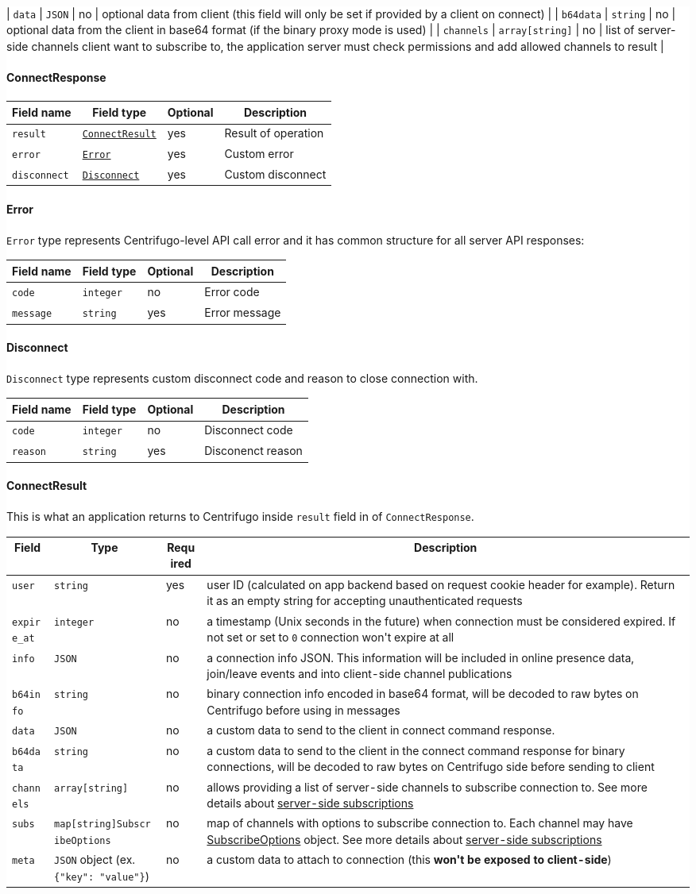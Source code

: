 | `data`      | `JSON`          | no       | optional data from client (this field will only be set if provided by a client on connect)                                                 |
| `b64data`   | `string`        | no       | optional data from the client in base64 format (if the binary proxy mode is used)                                                          |
| `channels`  | `array[string]` | no       | list of server-side channels client want to subscribe to, the application server must check permissions and add allowed channels to result |

#### ConnectResponse

| Field name   | Field type                        | Optional | Description         |
|--------------|-----------------------------------|----------|---------------------|
| `result`     | [`ConnectResult`](#connectresult) | yes      | Result of operation |
| `error`      | [`Error`](#error)                 | yes      | Custom error        |
| `disconnect` | [`Disconnect`](#disconnect)       | yes      | Custom disconnect   |

#### Error

`Error` type represents Centrifugo-level API call error and it has common structure for all server API responses:

| Field name | Field type | Optional | Description   |
|------------|------------|----------|---------------|
| `code`     | `integer`  | no       | Error code    |
| `message`  | `string`   | yes      | Error message |

#### Disconnect

`Disconnect` type represents custom disconnect code and reason to close connection with.

| Field name | Field type | Optional | Description       |
|------------|------------|----------|-------------------|
| `code`     | `integer`  | no       | Disconnect code   |
| `reason`   | `string`   | yes      | Disconenct reason |

#### ConnectResult

This is what an application returns to Centrifugo inside `result` field in of `ConnectResponse`.

| Field       | Type                                   | Required | Description                                                                                                                                                                                     |
|-------------|----------------------------------------|----------|-------------------------------------------------------------------------------------------------------------------------------------------------------------------------------------------------|
| `user`      | `string`                               | yes      | user ID (calculated on app backend based on request cookie header for example). Return it as an empty string for accepting unauthenticated requests                                             |
| `expire_at` | `integer`                              | no       | a timestamp (Unix seconds in the future) when connection must be considered expired. If not set or set to `0` connection won't expire at all                                                    |
| `info`      | `JSON`                                 | no       | a connection info JSON. This information will be included in online presence data, join/leave events and into client-side channel publications                                                  |
| `b64info`   | `string`                               | no       | binary connection info encoded in base64 format, will be decoded to raw bytes on Centrifugo before using in messages                                                                            |
| `data`      | `JSON`                                 | no       | a custom data to send to the client in connect command response.                                                                                                                                |
| `b64data`   | `string`                               | no       | a custom data to send to the client in the connect command response for binary connections, will be decoded to raw bytes on Centrifugo side before sending to client                            |
| `channels`  | `array[string]`                        | no       | allows providing a list of server-side channels to subscribe connection to. See more details about [server-side subscriptions](server_subs.md)                                                  |
| `subs`      | `map[string]SubscribeOptions`          | no       | map of channels with options to subscribe connection to. Each channel may have [SubscribeOptions](#subscribeoptions) object. See more details about [server-side subscriptions](server_subs.md) |
| `meta`      | `JSON` object (ex. `{"key": "value"}`) | no       | a custom data to attach to connection (this **won't be exposed to client-side**)                                                                                                                |
